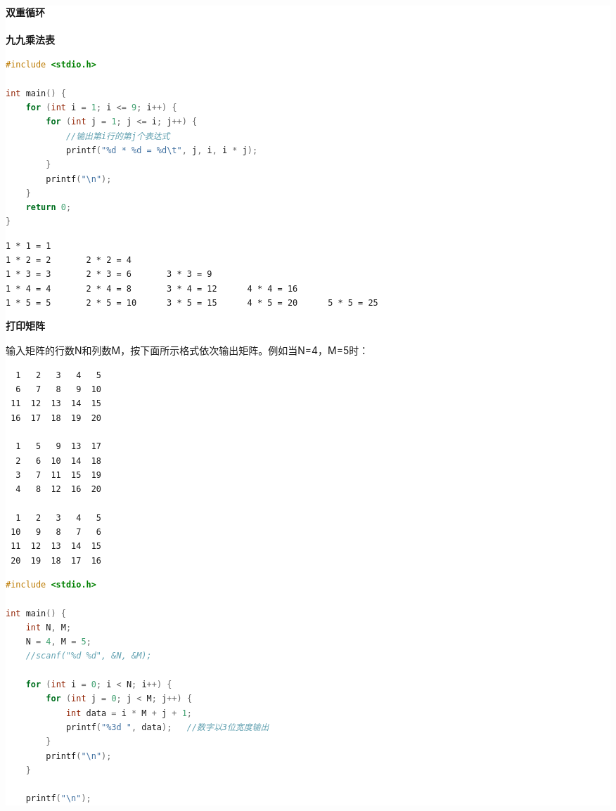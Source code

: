 

#### 双重循环

**九九乘法表**

```cpp
#include <stdio.h>

int main() {
	for (int i = 1; i <= 9; i++) {
		for (int j = 1; j <= i; j++) {
            //输出第i行的第j个表达式
			printf("%d * %d = %d\t", j, i, i * j);
		}
		printf("\n");
	}
	return 0;
}
```

```
1 * 1 = 1
1 * 2 = 2       2 * 2 = 4
1 * 3 = 3       2 * 3 = 6       3 * 3 = 9
1 * 4 = 4       2 * 4 = 8       3 * 4 = 12      4 * 4 = 16
1 * 5 = 5       2 * 5 = 10      3 * 5 = 15      4 * 5 = 20      5 * 5 = 25
```

**打印矩阵**

输入矩阵的行数N和列数M，按下面所示格式依次输出矩阵。例如当N=4，M=5时：

```
  1   2   3   4   5
  6   7   8   9  10
 11  12  13  14  15
 16  17  18  19  20

  1   5   9  13  17
  2   6  10  14  18
  3   7  11  15  19
  4   8  12  16  20

  1   2   3   4   5
 10   9   8   7   6
 11  12  13  14  15
 20  19  18  17  16
```



```cpp
#include <stdio.h>

int main() {
	int N, M;
	N = 4, M = 5;
	//scanf("%d %d", &N, &M);
    
	for (int i = 0; i < N; i++) {
		for (int j = 0; j < M; j++) {
			int data = i * M + j + 1;
			printf("%3d ", data);	//数字以3位宽度输出
		}
		printf("\n");
	}

	printf("\n");
```